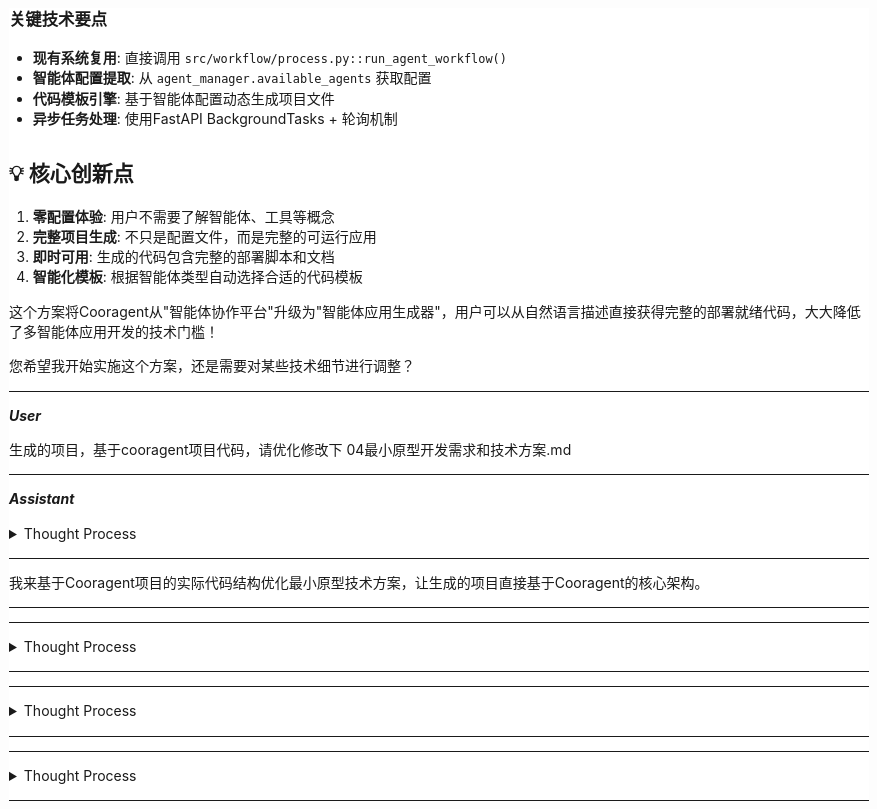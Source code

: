 ### **关键技术要点**
- **现有系统复用**: 直接调用 `src/workflow/process.py::run_agent_workflow()`
- **智能体配置提取**: 从 `agent_manager.available_agents` 获取配置
- **代码模板引擎**: 基于智能体配置动态生成项目文件
- **异步任务处理**: 使用FastAPI BackgroundTasks + 轮询机制

## 💡 **核心创新点**

1. **零配置体验**: 用户不需要了解智能体、工具等概念
2. **完整项目生成**: 不只是配置文件，而是完整的可运行应用
3. **即时可用**: 生成的代码包含完整的部署脚本和文档
4. **智能化模板**: 根据智能体类型自动选择合适的代码模板

这个方案将Cooragent从"智能体协作平台"升级为"智能体应用生成器"，用户可以从自然语言描述直接获得完整的部署就绪代码，大大降低了多智能体应用开发的技术门槛！

您希望我开始实施这个方案，还是需要对某些技术细节进行调整？

---

_**User**_

生成的项目，基于cooragent项目代码，请优化修改下 04最小原型开发需求和技术方案.md


---

_**Assistant**_

<think><details><summary>Thought Process</summary></details></think>

---

我来基于Cooragent项目的实际代码结构优化最小原型技术方案，让生成的项目直接基于Cooragent的核心架构。

---



---

<think><details><summary>Thought Process</summary></details></think>

---



---

<think><details><summary>Thought Process</summary></details></think>

---



---

<think><details><summary>Thought Process</summary></details></think>

---

